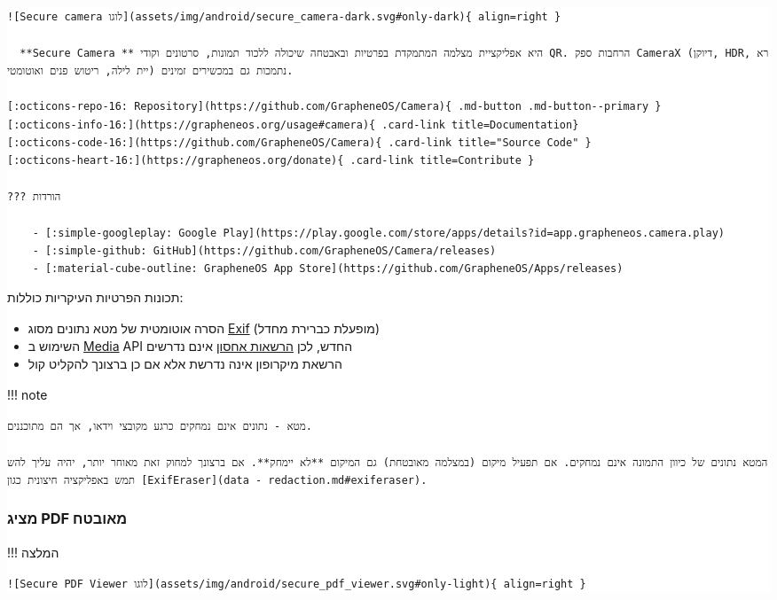     ![Secure camera לוגו](assets/img/android/secure_camera-dark.svg#only-dark){ align=right }
    
      **Secure Camera ** היא אפליקציית מצלמה המתמקדת בפרטיות ובאבטחה שיכולה ללכוד תמונות, סרטונים וקודי QR. הרחבות ספק CameraX (דיוקן, HDR, ראיית לילה, ריטוש פנים ואוטומטי) נתמכות גם במכשירים זמינים.
    
    [:octicons-repo-16: Repository](https://github.com/GrapheneOS/Camera){ .md-button .md-button--primary }
    [:octicons-info-16:](https://grapheneos.org/usage#camera){ .card-link title=Documentation}
    [:octicons-code-16:](https://github.com/GrapheneOS/Camera){ .card-link title="Source Code" }
    [:octicons-heart-16:](https://grapheneos.org/donate){ .card-link title=Contribute }
    
    ??? הורדות
    
        - [:simple-googleplay: Google Play](https://play.google.com/store/apps/details?id=app.grapheneos.camera.play)
        - [:simple-github: GitHub](https://github.com/GrapheneOS/Camera/releases)
        - [:material-cube-outline: GrapheneOS App Store](https://github.com/GrapheneOS/Apps/releases)

תכונות הפרטיות העיקריות כוללות:

- הסרה אוטומטית של מטא נתונים מסוג [Exif](https://en.wikipedia.org/wiki/Exif) (מופעלת כברירת מחדל)
- השימוש ב [Media](https://developer.android.com/training/data-storage/shared/media) API החדש, לכן [הרשאות אחסון](https://developer.android.com/training/data-storage) אינם נדרשים
- הרשאת מיקרופון אינה נדרשת אלא אם כן ברצונך להקליט קול

!!! note

    מטא - נתונים אינם נמחקים כרגע מקובצי וידאו, אך הם מתוכננים.
    
    המטא נתונים של כיוון התמונה אינם נמחקים. אם תפעיל מיקום (במצלמה מאובטחת) גם המיקום **לא יימחק**. אם ברצונך למחוק זאת מאוחר יותר, יהיה עליך להשתמש באפליקציה חיצונית כגון [ExifEraser](data - redaction.md#exiferaser).

### מציג PDF מאובטח

!!! המלצה

    ![Secure PDF Viewer לוגו](assets/img/android/secure_pdf_viewer.svg#only-light){ align=right }